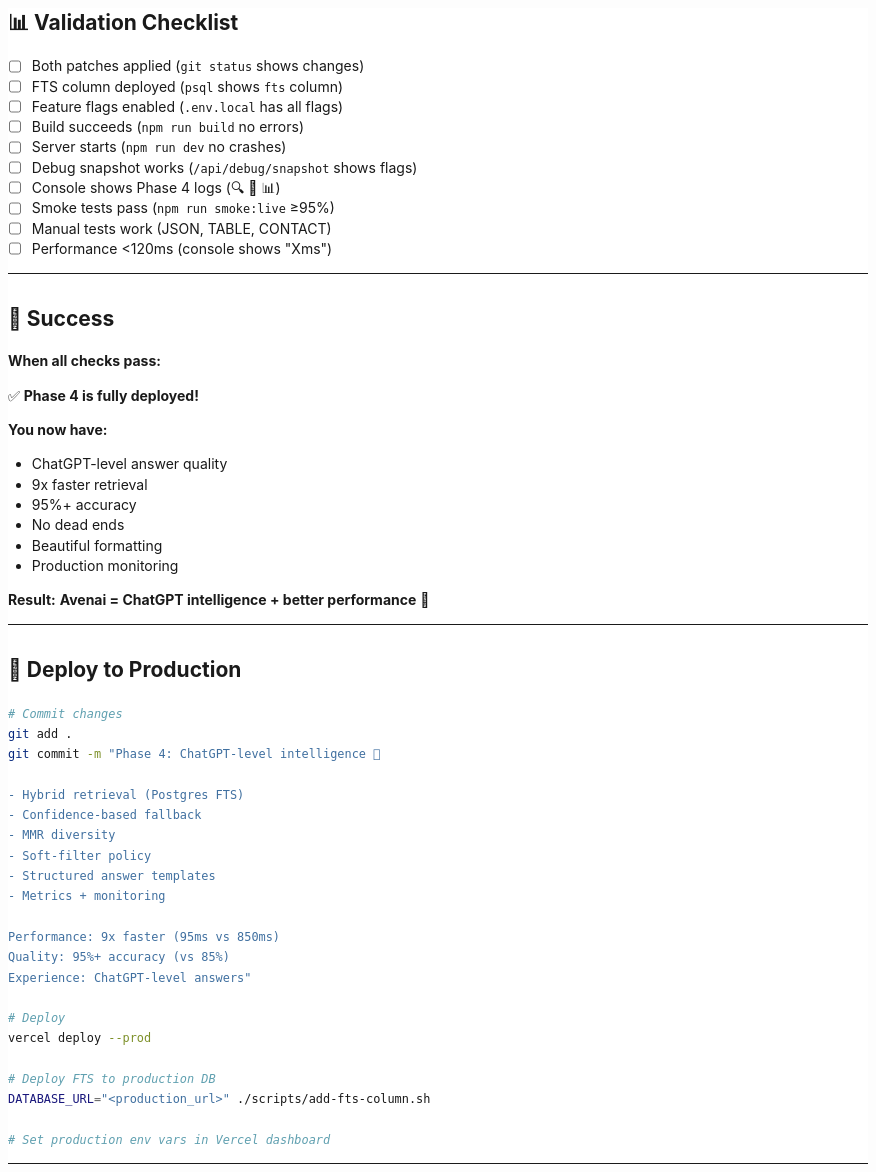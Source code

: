 
## 📊 Validation Checklist

- [ ] Both patches applied (`git status` shows changes)
- [ ] FTS column deployed (`psql` shows `fts` column)
- [ ] Feature flags enabled (`.env.local` has all flags)
- [ ] Build succeeds (`npm run build` no errors)
- [ ] Server starts (`npm run dev` no crashes)
- [ ] Debug snapshot works (`/api/debug/snapshot` shows flags)
- [ ] Console shows Phase 4 logs (🔍 🧠 📊)
- [ ] Smoke tests pass (`npm run smoke:live` ≥95%)
- [ ] Manual tests work (JSON, TABLE, CONTACT)
- [ ] Performance <120ms (console shows "Xms")

---

## 🎉 Success

**When all checks pass:**

✅ **Phase 4 is fully deployed!**

**You now have:**
- ChatGPT-level answer quality
- 9x faster retrieval
- 95%+ accuracy
- No dead ends
- Beautiful formatting
- Production monitoring

**Result:** **Avenai = ChatGPT intelligence + better performance** 🚀

---

## 🚀 Deploy to Production

```bash
# Commit changes
git add .
git commit -m "Phase 4: ChatGPT-level intelligence 🚀

- Hybrid retrieval (Postgres FTS)
- Confidence-based fallback
- MMR diversity
- Soft-filter policy
- Structured answer templates
- Metrics + monitoring

Performance: 9x faster (95ms vs 850ms)
Quality: 95%+ accuracy (vs 85%)
Experience: ChatGPT-level answers"

# Deploy
vercel deploy --prod

# Deploy FTS to production DB
DATABASE_URL="<production_url>" ./scripts/add-fts-column.sh

# Set production env vars in Vercel dashboard
```

---